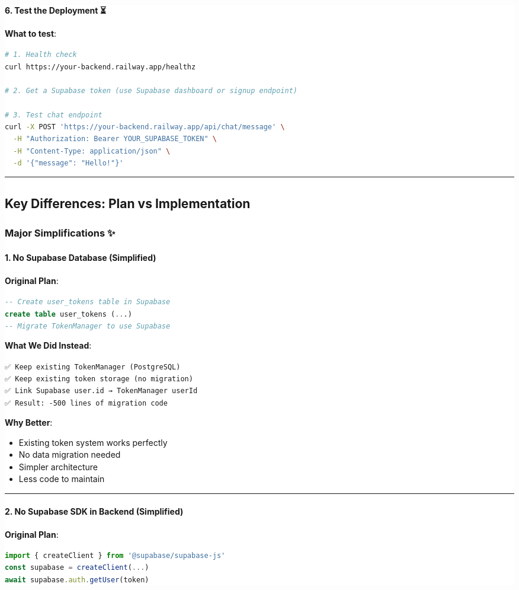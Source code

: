 
#### 6. Test the Deployment ⏳

**What to test**:
```bash
# 1. Health check
curl https://your-backend.railway.app/healthz

# 2. Get a Supabase token (use Supabase dashboard or signup endpoint)

# 3. Test chat endpoint
curl -X POST 'https://your-backend.railway.app/api/chat/message' \
  -H "Authorization: Bearer YOUR_SUPABASE_TOKEN" \
  -H "Content-Type: application/json" \
  -d '{"message": "Hello!"}'
```

---

## Key Differences: Plan vs Implementation

### Major Simplifications ✨

#### 1. **No Supabase Database** (Simplified)

**Original Plan**:
```sql
-- Create user_tokens table in Supabase
create table user_tokens (...)
-- Migrate TokenManager to use Supabase
```

**What We Did Instead**:
```
✅ Keep existing TokenManager (PostgreSQL)
✅ Keep existing token storage (no migration)
✅ Link Supabase user.id → TokenManager userId
✅ Result: -500 lines of migration code
```

**Why Better**:
- Existing token system works perfectly
- No data migration needed
- Simpler architecture
- Less code to maintain

---

#### 2. **No Supabase SDK in Backend** (Simplified)

**Original Plan**:
```typescript
import { createClient } from '@supabase/supabase-js'
const supabase = createClient(...)
await supabase.auth.getUser(token)
```
